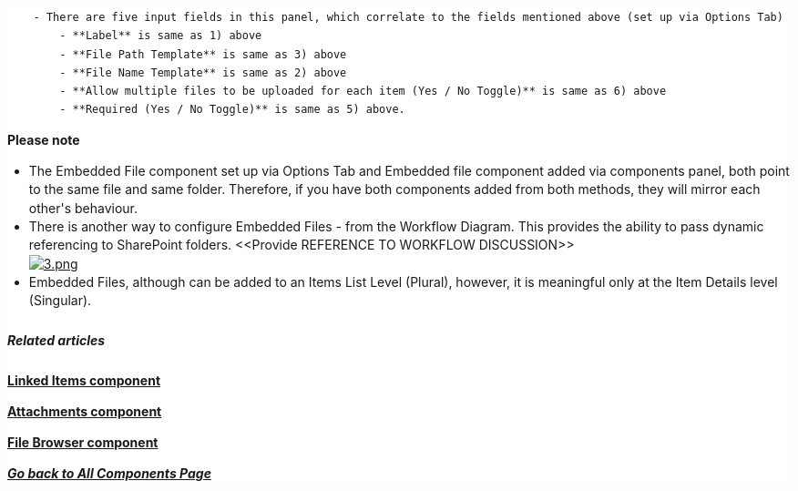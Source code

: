         - There are five input fields in this panel, which correlate to the fields mentioned above (set up via Options Tab) 
            - **Label** is same as 1) above
            - **File Path Template** is same as 3) above
            - **File Name Template** is same as 2) above
            - **Allow multiple files to be uploaded for each item (Yes / No Toggle)** is same as 6) above
            - **Required (Yes / No Toggle)** is same as 5) above.

**Please note**

- The Embedded File component set up via Options Tab and Embedded file component added via components panel, both point to the same file and same folder. Therefore, if you have both components added from both methods, they will mirror each other's behaviour.
- There is another way to configure Embedded Files - from the Workflow Diagram. This provides the ability to pass dynamic referencing to SharePoint folders. &lt;&lt;Provide REFERENCE TO WORKFLOW DISCUSSION&gt;&gt;  
    [![3.png](https://docs.rapidplatform.com/uploads/images/gallery/2023-12/scaled-1680-/FvmQeCBPM7sJOaRQ-3.png)](https://docs.rapidplatform.com/uploads/images/gallery/2023-12/FvmQeCBPM7sJOaRQ-3.png)
- Embedded Files, although can be added to an Items List Level (Plural), however, it is meaningful only at the Item Details level (Singular).

#####  

##### **Related articles**

[**Linked Items component**](https://docs.rapidplatform.com/books/experiences/page/what-is-a-linked-items-component-on-a-layout-page "What is a Linked Items component on a Layout / Page?")

[**Attachments component**](https://docs.rapidplatform.com/books/experiences/page/what-is-an-attachments-component-on-a-layout-page "What is an Attachments component on a Layout / Page?")

[**File Browser component**](https://docs.rapidplatform.com/books/experiences/page/what-is-a-file-browser-component-on-a-layout-page "What is a File Browser component on a Layout / Page?")

*[**Go back to All Components Page**](https://docs.rapidplatform.com/books/experiences/page/what-are-the-available-components-for-pages)*